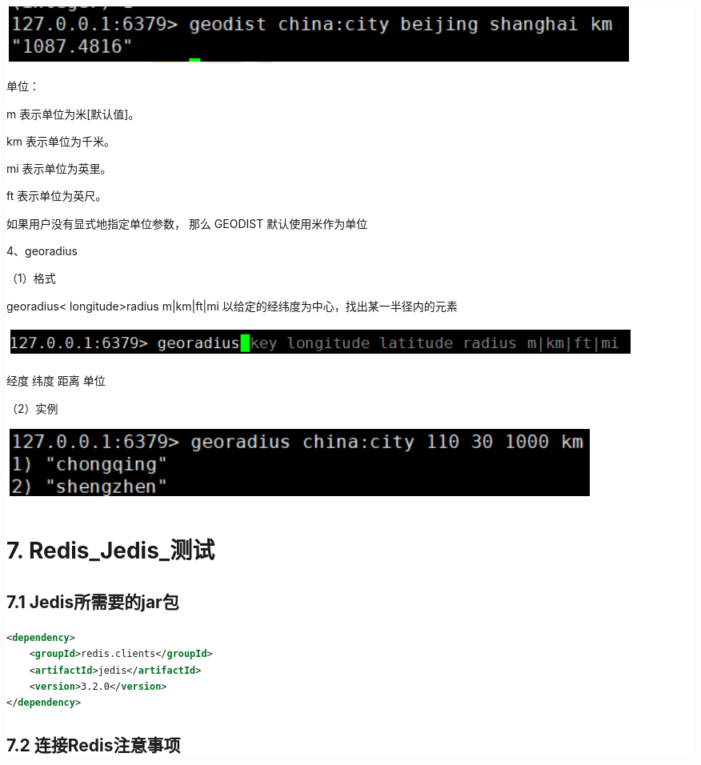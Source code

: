 ![image-20211215223531608](redis6-2021-08-09.assets/image-20211215223531608.png)

单位：

m 表示单位为米[默认值]。

km 表示单位为千米。

mi 表示单位为英里。

ft 表示单位为英尺。

如果用户没有显式地指定单位参数， 那么 GEODIST 默认使用米作为单位

 

4、georadius

（1）格式

georadius<key>< longitude><latitude>radius m|km|ft|mi  以给定的经纬度为中心，找出某一半径内的元素

![image-20211215223544607](redis6-2021-08-09.assets/image-20211215223544607.png)

经度 纬度 距离 单位

 

（2）实例

![image-20211215223554761](redis6-2021-08-09.assets/image-20211215223554761.png)

 

# 7. Redis_Jedis_测试

## 7.1 Jedis所需要的jar包

```xml
<dependency> 
    <groupId>redis.clients</groupId>
    <artifactId>jedis</artifactId>
    <version>3.2.0</version>
</dependency>
```

## 7.2 连接Redis注意事项
